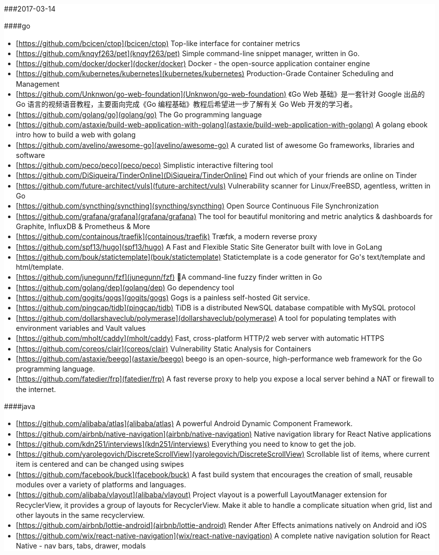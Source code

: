 ###2017-03-14

####go
* [https://github.com/bcicen/ctop](bcicen/ctop) Top-like interface for container metrics
* [https://github.com/knqyf263/pet](knqyf263/pet) Simple command-line snippet manager, written in Go.
* [https://github.com/docker/docker](docker/docker) Docker - the open-source application container engine
* [https://github.com/kubernetes/kubernetes](kubernetes/kubernetes) Production-Grade Container Scheduling and Management
* [https://github.com/Unknwon/go-web-foundation](Unknwon/go-web-foundation) 《Go Web 基础》是一套针对 Google 出品的 Go 语言的视频语音教程，主要面向完成《Go 编程基础》教程后希望进一步了解有关 Go Web 开发的学习者。
* [https://github.com/golang/go](golang/go) The Go programming language
* [https://github.com/astaxie/build-web-application-with-golang](astaxie/build-web-application-with-golang) A golang ebook intro how to build a web with golang
* [https://github.com/avelino/awesome-go](avelino/awesome-go) A curated list of awesome Go frameworks, libraries and software
* [https://github.com/peco/peco](peco/peco) Simplistic interactive filtering tool
* [https://github.com/DiSiqueira/TinderOnline](DiSiqueira/TinderOnline) Find out which of your friends are online on Tinder
* [https://github.com/future-architect/vuls](future-architect/vuls) Vulnerability scanner for Linux/FreeBSD, agentless, written in Go
* [https://github.com/syncthing/syncthing](syncthing/syncthing) Open Source Continuous File Synchronization
* [https://github.com/grafana/grafana](grafana/grafana) The tool for beautiful monitoring and metric analytics &amp; dashboards for Graphite, InfluxDB &amp; Prometheus &amp; More
* [https://github.com/containous/traefik](containous/traefik) Træfɪk, a modern reverse proxy
* [https://github.com/spf13/hugo](spf13/hugo) A Fast and Flexible Static Site Generator built with love in GoLang
* [https://github.com/bouk/statictemplate](bouk/statictemplate) Statictemplate is a code generator for Go's text/template and html/template.
* [https://github.com/junegunn/fzf](junegunn/fzf) 🌸A command-line fuzzy finder written in Go
* [https://github.com/golang/dep](golang/dep) Go dependency tool
* [https://github.com/gogits/gogs](gogits/gogs) Gogs is a painless self-hosted Git service.
* [https://github.com/pingcap/tidb](pingcap/tidb) TiDB is a distributed NewSQL database compatible with MySQL protocol
* [https://github.com/dollarshaveclub/polymerase](dollarshaveclub/polymerase) A tool for populating templates with environment variables and Vault values
* [https://github.com/mholt/caddy](mholt/caddy) Fast, cross-platform HTTP/2 web server with automatic HTTPS
* [https://github.com/coreos/clair](coreos/clair) Vulnerability Static Analysis for Containers
* [https://github.com/astaxie/beego](astaxie/beego) beego is an open-source, high-performance web framework for the Go programming language.
* [https://github.com/fatedier/frp](fatedier/frp) A fast reverse proxy to help you expose a local server behind a NAT or firewall to the internet.

####java
* [https://github.com/alibaba/atlas](alibaba/atlas) A powerful Android Dynamic Component Framework.
* [https://github.com/airbnb/native-navigation](airbnb/native-navigation) Native navigation library for React Native applications
* [https://github.com/kdn251/interviews](kdn251/interviews) Everything you need to know to get the job.
* [https://github.com/yarolegovich/DiscreteScrollView](yarolegovich/DiscreteScrollView) Scrollable list of items, where current item is centered and can be changed using swipes
* [https://github.com/facebook/buck](facebook/buck) A fast build system that encourages the creation of small, reusable modules over a variety of platforms and languages.
* [https://github.com/alibaba/vlayout](alibaba/vlayout) Project vlayout is a powerfull LayoutManager extension for RecyclerView, it provides a group of layouts for RecyclerView. Make it able to handle a complicate situation when grid, list and other layouts in the same recyclerview.
* [https://github.com/airbnb/lottie-android](airbnb/lottie-android) Render After Effects animations natively on Android and iOS
* [https://github.com/wix/react-native-navigation](wix/react-native-navigation) A complete native navigation solution for React Native - nav bars, tabs, drawer, modals